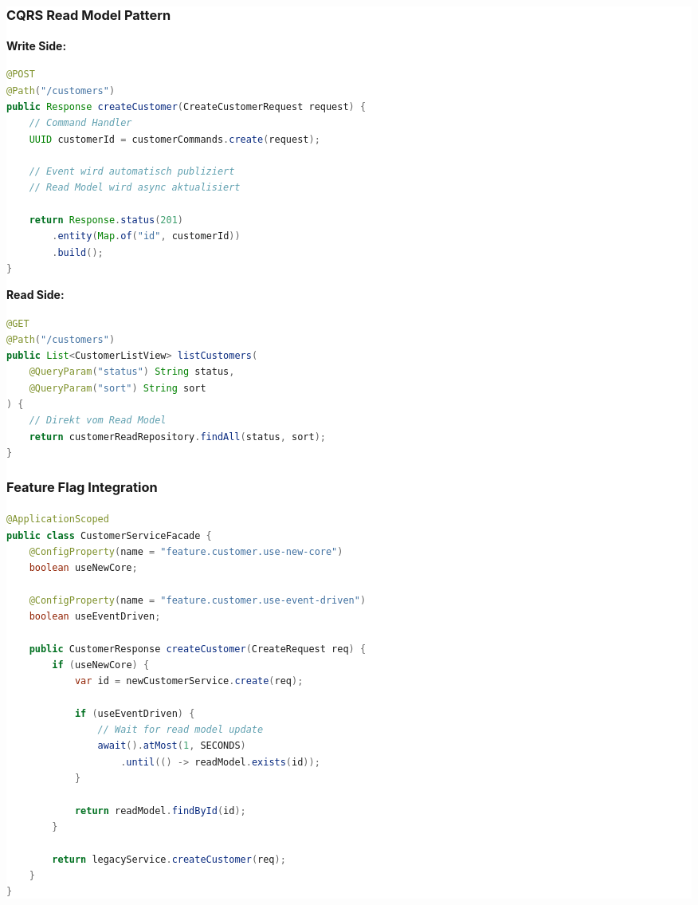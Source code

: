 ### CQRS Read Model Pattern

**Write Side:**
```java
@POST
@Path("/customers")
public Response createCustomer(CreateCustomerRequest request) {
    // Command Handler
    UUID customerId = customerCommands.create(request);
    
    // Event wird automatisch publiziert
    // Read Model wird async aktualisiert
    
    return Response.status(201)
        .entity(Map.of("id", customerId))
        .build();
}
```

**Read Side:**
```java
@GET
@Path("/customers")
public List<CustomerListView> listCustomers(
    @QueryParam("status") String status,
    @QueryParam("sort") String sort
) {
    // Direkt vom Read Model
    return customerReadRepository.findAll(status, sort);
}
```

### Feature Flag Integration

```java
@ApplicationScoped
public class CustomerServiceFacade {
    @ConfigProperty(name = "feature.customer.use-new-core")
    boolean useNewCore;
    
    @ConfigProperty(name = "feature.customer.use-event-driven")
    boolean useEventDriven;
    
    public CustomerResponse createCustomer(CreateRequest req) {
        if (useNewCore) {
            var id = newCustomerService.create(req);
            
            if (useEventDriven) {
                // Wait for read model update
                await().atMost(1, SECONDS)
                    .until(() -> readModel.exists(id));
            }
            
            return readModel.findById(id);
        }
        
        return legacyService.createCustomer(req);
    }
}
```
